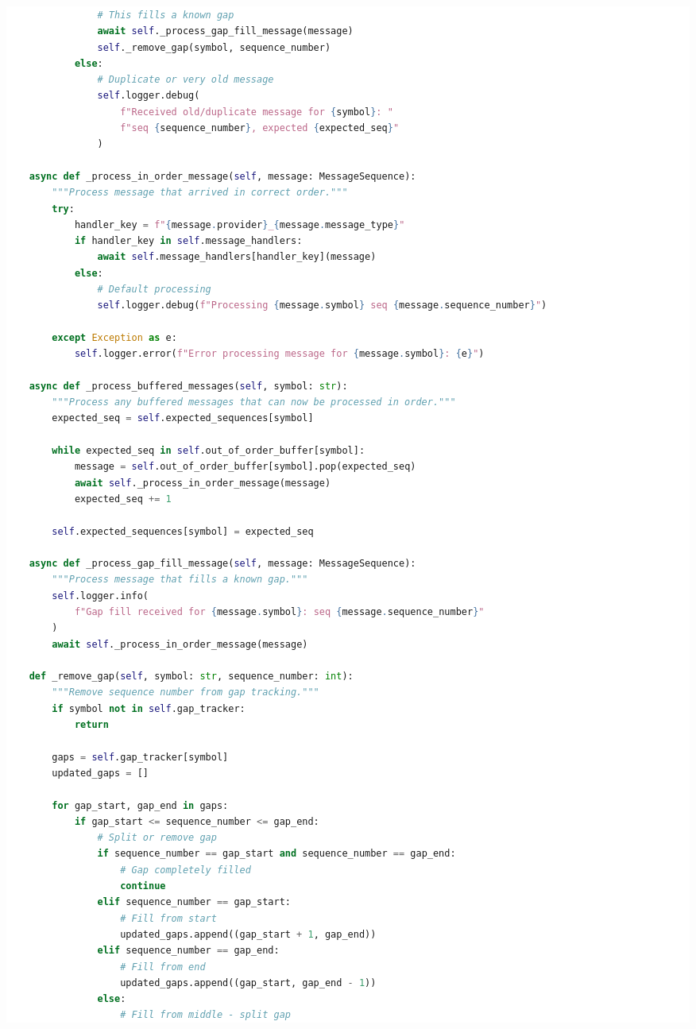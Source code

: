   ```python
                  # This fills a known gap
                  await self._process_gap_fill_message(message)
                  self._remove_gap(symbol, sequence_number)
              else:
                  # Duplicate or very old message
                  self.logger.debug(
                      f"Received old/duplicate message for {symbol}: "
                      f"seq {sequence_number}, expected {expected_seq}"
                  )
      
      async def _process_in_order_message(self, message: MessageSequence):
          """Process message that arrived in correct order."""
          try:
              handler_key = f"{message.provider}_{message.message_type}"
              if handler_key in self.message_handlers:
                  await self.message_handlers[handler_key](message)
              else:
                  # Default processing
                  self.logger.debug(f"Processing {message.symbol} seq {message.sequence_number}")
                  
          except Exception as e:
              self.logger.error(f"Error processing message for {message.symbol}: {e}")
      
      async def _process_buffered_messages(self, symbol: str):
          """Process any buffered messages that can now be processed in order."""
          expected_seq = self.expected_sequences[symbol]
          
          while expected_seq in self.out_of_order_buffer[symbol]:
              message = self.out_of_order_buffer[symbol].pop(expected_seq)
              await self._process_in_order_message(message)
              expected_seq += 1
              
          self.expected_sequences[symbol] = expected_seq
      
      async def _process_gap_fill_message(self, message: MessageSequence):
          """Process message that fills a known gap."""
          self.logger.info(
              f"Gap fill received for {message.symbol}: seq {message.sequence_number}"
          )
          await self._process_in_order_message(message)
      
      def _remove_gap(self, symbol: str, sequence_number: int):
          """Remove sequence number from gap tracking."""
          if symbol not in self.gap_tracker:
              return
          
          gaps = self.gap_tracker[symbol]
          updated_gaps = []
          
          for gap_start, gap_end in gaps:
              if gap_start <= sequence_number <= gap_end:
                  # Split or remove gap
                  if sequence_number == gap_start and sequence_number == gap_end:
                      # Gap completely filled
                      continue
                  elif sequence_number == gap_start:
                      # Fill from start
                      updated_gaps.append((gap_start + 1, gap_end))
                  elif sequence_number == gap_end:
                      # Fill from end
                      updated_gaps.append((gap_start, gap_end - 1))
                  else:
                      # Fill from middle - split gap
  ```